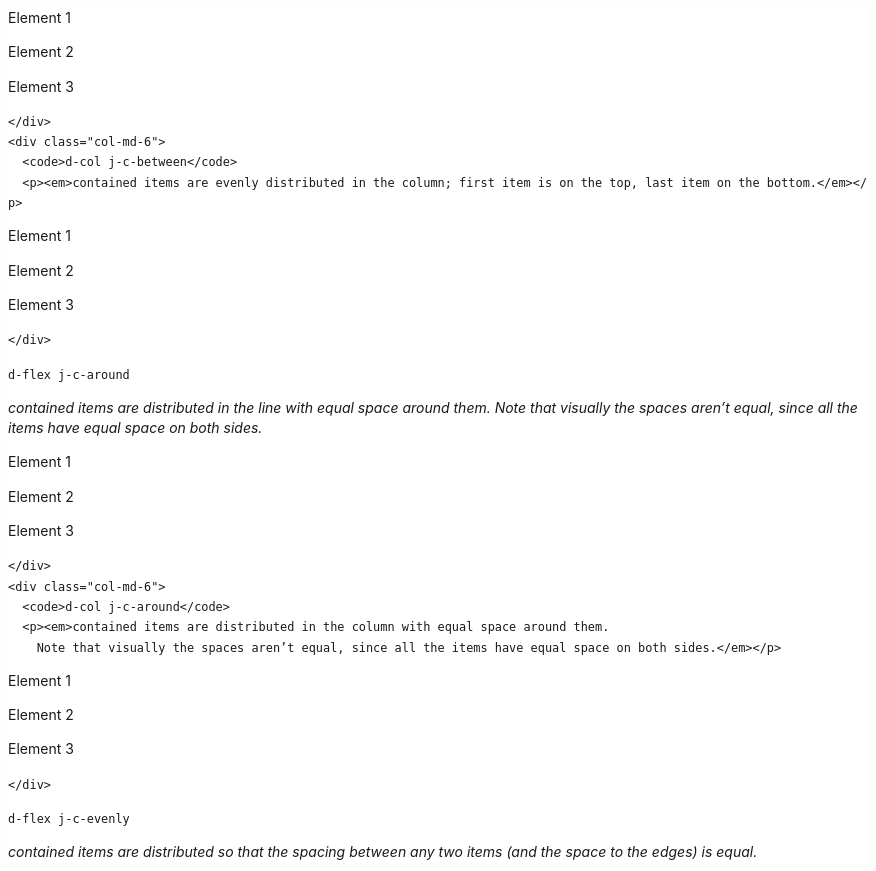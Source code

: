 <div class="d-flex j-c-between a-i-start show-grid border-all" style="min-height: var(--min-height)" >
  <p>Element 1</p>
  <p>Element 2</p>
  <p>Element 3</p>
</div>

    </div>
    <div class="col-md-6">
      <code>d-col j-c-between</code>
      <p><em>contained items are evenly distributed in the column; first item is on the top, last item on the bottom.</em></p>

<div class="d-col j-c-between a-i-start show-grid border-all" style="min-height: var(--min-height)" >
  <p>Element 1</p>
  <p>Element 2</p>
  <p>Element 3</p>
</div>

    </div>
  </div>
  <div class="row m-b-40">
    <div class="col-md-6">
      <code>d-flex j-c-around</code>
      <p><em>contained items are distributed in the line with equal space around them.
        Note that visually the spaces aren’t equal, since all the items have equal space on both sides.</em></p>

<div class="d-flex j-c-around a-i-start show-grid border-all" style="min-height: var(--min-height)" >
  <p>Element 1</p>
  <p>Element 2</p>
  <p>Element 3</p>
</div>

    </div>
    <div class="col-md-6">
      <code>d-col j-c-around</code>
      <p><em>contained items are distributed in the column with equal space around them.
        Note that visually the spaces aren’t equal, since all the items have equal space on both sides.</em></p>

<div class="d-col j-c-around a-i-start show-grid border-all" style="min-height: var(--min-height)" >
  <p>Element 1</p>
  <p>Element 2</p>
  <p>Element 3</p>
</div>

    </div>
  </div>
  <div class="row">
    <div class="col-md-6">
      <code>d-flex j-c-evenly</code>
      <p><em>contained items are distributed so that the spacing between any two items
        (and the space to the edges) is equal.</em></p>
